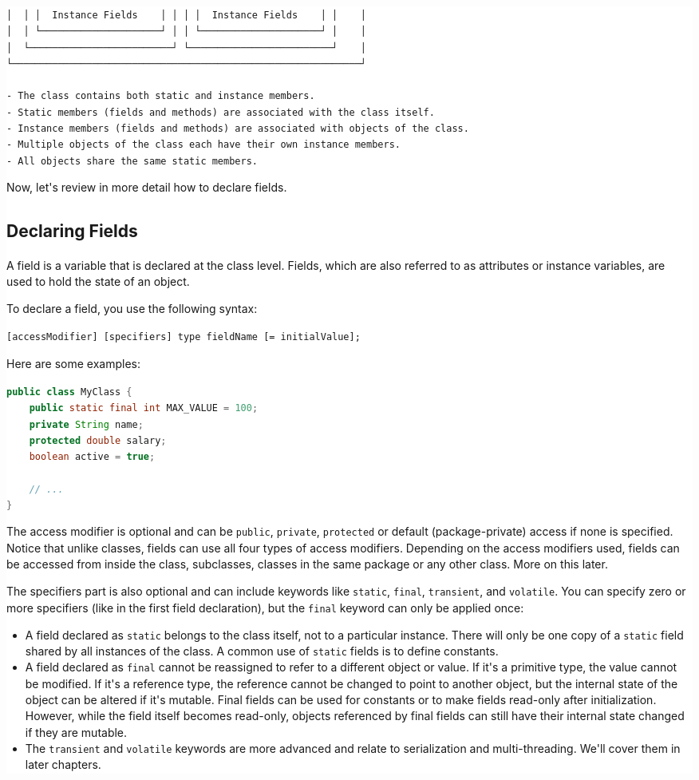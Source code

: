 ```
│  │ │  Instance Fields    │ │ │ │  Instance Fields    │ │    │
│  │ └─────────────────────┘ │ │ └─────────────────────┘ │    │
│  └─────────────────────────┘ └─────────────────────────┘    │
└─────────────────────────────────────────────────────────────┘

- The class contains both static and instance members.
- Static members (fields and methods) are associated with the class itself.
- Instance members (fields and methods) are associated with objects of the class.
- Multiple objects of the class each have their own instance members.
- All objects share the same static members.
```

Now, let's review in more detail how to declare fields.

## Declaring Fields
A field is a variable that is declared at the class level. Fields, which are also referred to as attributes or instance variables, are used to hold the state of an object.

To declare a field, you use the following syntax:
```
[accessModifier] [specifiers] type fieldName [= initialValue];
```

Here are some examples:
```java
public class MyClass {
    public static final int MAX_VALUE = 100;
    private String name;
    protected double salary;
    boolean active = true;
    
    // ...
}
```

The access modifier is optional and can be `public`, `private`, `protected` or default (package-private) access if none is specified. Notice that unlike classes, fields can use all four types of access modifiers. Depending on the access modifiers used, fields can be accessed from inside the class, subclasses, classes in the same package or any other class. More on this later.

The specifiers part is also optional and can include keywords like `static`, `final`, `transient`, and `volatile`. You can specify zero or more specifiers (like in the first field declaration), but the `final` keyword can only be applied once:

- A field declared as `static` belongs to the class itself, not to a particular instance. There will only be one copy of a `static` field shared by all instances of the class. A common use of `static` fields is to define constants.
- A field declared as `final` cannot be reassigned to refer to a different object or value. If it's a primitive type, the value cannot be modified. If it's a reference type, the reference cannot be changed to point to another object, but the internal state of the object can be altered if it's mutable. Final fields can be used for constants or to make fields read-only after initialization. However, while the field itself becomes read-only, objects referenced by final fields can still have their internal state changed if they are mutable.
- The `transient` and `volatile` keywords are more advanced and relate to serialization and multi-threading. We'll cover them in later chapters.

